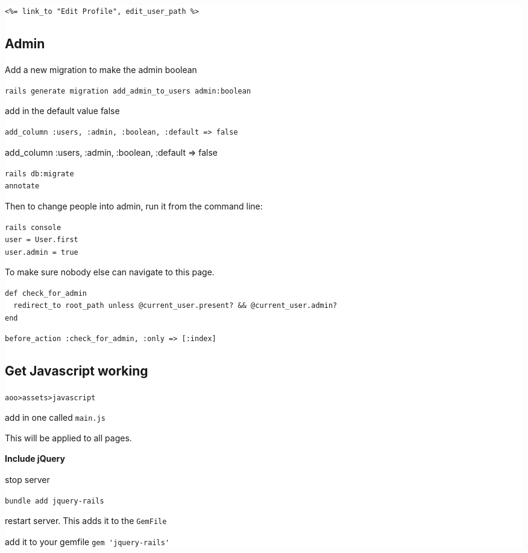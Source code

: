 ```
<%= link_to "Edit Profile", edit_user_path %>
```


## Admin

Add a new migration to make the admin boolean

```
rails generate migration add_admin_to_users admin:boolean
```
add in the default value false
```
add_column :users, :admin, :boolean, :default => false
```
add_column :users, :admin, :boolean, :default => false

```
rails db:migrate
annotate
```

Then to change people into admin, run it from the command line:
```
rails console
user = User.first
user.admin = true
```

To make sure nobody else can navigate to this page.
```
def check_for_admin
  redirect_to root_path unless @current_user.present? && @current_user.admin?
end
```

```
before_action :check_for_admin, :only => [:index]
```


## Get Javascript working

`aoo>assets>javascript`

add in one called `main.js`

This will be applied to all pages.

**Include jQuery**

stop server

`bundle add jquery-rails`

restart server. This adds it to the `GemFile`

add it to your gemfile `gem 'jquery-rails'`
